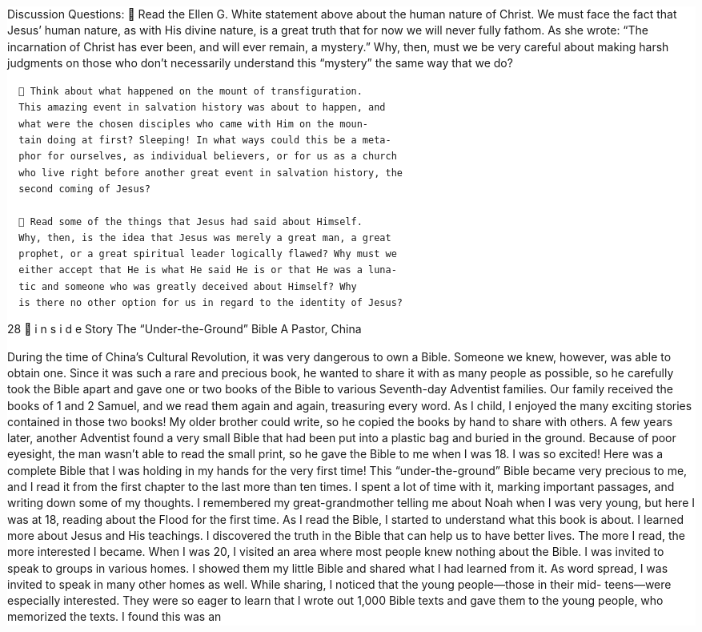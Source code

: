 Discussion Questions:
       Read the Ellen G. White statement above about the human
      nature of Christ. We must face the fact that Jesus’ human nature,
      as with His divine nature, is a great truth that for now we will
      never fully fathom. As she wrote: “The incarnation of Christ has
      ever been, and will ever remain, a mystery.” Why, then, must we be
      very careful about making harsh judgments on those who don’t
      necessarily understand this “mystery” the same way that we do?

       Think about what happened on the mount of transfiguration.
      This amazing event in salvation history was about to happen, and
      what were the chosen disciples who came with Him on the moun-
      tain doing at first? Sleeping! In what ways could this be a meta-
      phor for ourselves, as individual believers, or for us as a church
      who live right before another great event in salvation history, the
      second coming of Jesus?

       Read some of the things that Jesus had said about Himself.
      Why, then, is the idea that Jesus was merely a great man, a great
      prophet, or a great spiritual leader logically flawed? Why must we
      either accept that He is what He said He is or that He was a luna-
      tic and someone who was greatly deceived about Himself? Why
      is there no other option for us in regard to the identity of Jesus?




28
                              i n s i d e
                                                    Story
The “Under-the-Ground”
Bible
  A Pastor, China

   During the time of China’s Cultural Revolution, it was very dangerous
to own a Bible. Someone we knew, however, was able to obtain one.
Since it was such a rare and precious book, he wanted to share it with as
many people as possible, so he carefully took the Bible apart and gave
one or two books of the Bible to various Seventh-day Adventist families.
   Our family received the books of 1 and 2 Samuel, and we read them
again and again, treasuring every word. As I child, I enjoyed the many
exciting stories contained in those two books! My older brother could
write, so he copied the books by hand to share with others.
   A few years later, another Adventist found a very small Bible that had
been put into a plastic bag and buried in the ground. Because of poor
eyesight, the man wasn’t able to read the small print, so he gave the Bible
to me when I was 18. I was so excited! Here was a complete Bible that
I was holding in my hands for the very first time!
   This “under-the-ground” Bible became very precious to me, and I read
it from the first chapter to the last more than ten times. I spent a lot of
time with it, marking important passages, and writing down some of my
thoughts.
   I remembered my great-grandmother telling me about Noah when I
was very young, but here I was at 18, reading about the Flood for the
first time.
   As I read the Bible, I started to understand what this book is about.
I learned more about Jesus and His teachings. I discovered the truth in
the Bible that can help us to have better lives. The more I read, the more
interested I became.
   When I was 20, I visited an area where most people knew nothing
about the Bible. I was invited to speak to groups in various homes. I
showed them my little Bible and shared what I had learned from it. As
word spread, I was invited to speak in many other homes as well.
   While sharing, I noticed that the young people—those in their mid-
teens—were especially interested.
   They were so eager to learn that I wrote out 1,000 Bible texts and gave
them to the young people, who memorized the texts. I found this was an
